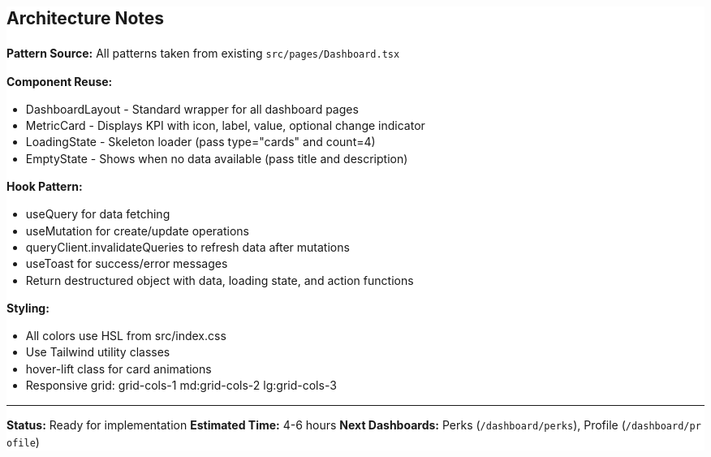 ## Architecture Notes

**Pattern Source:** All patterns taken from existing `src/pages/Dashboard.tsx`

**Component Reuse:**
- DashboardLayout - Standard wrapper for all dashboard pages
- MetricCard - Displays KPI with icon, label, value, optional change indicator
- LoadingState - Skeleton loader (pass type="cards" and count=4)
- EmptyState - Shows when no data available (pass title and description)

**Hook Pattern:**
- useQuery for data fetching
- useMutation for create/update operations
- queryClient.invalidateQueries to refresh data after mutations
- useToast for success/error messages
- Return destructured object with data, loading state, and action functions

**Styling:**
- All colors use HSL from src/index.css
- Use Tailwind utility classes
- hover-lift class for card animations
- Responsive grid: grid-cols-1 md:grid-cols-2 lg:grid-cols-3

---

**Status:** Ready for implementation
**Estimated Time:** 4-6 hours
**Next Dashboards:** Perks (`/dashboard/perks`), Profile (`/dashboard/profile`)
